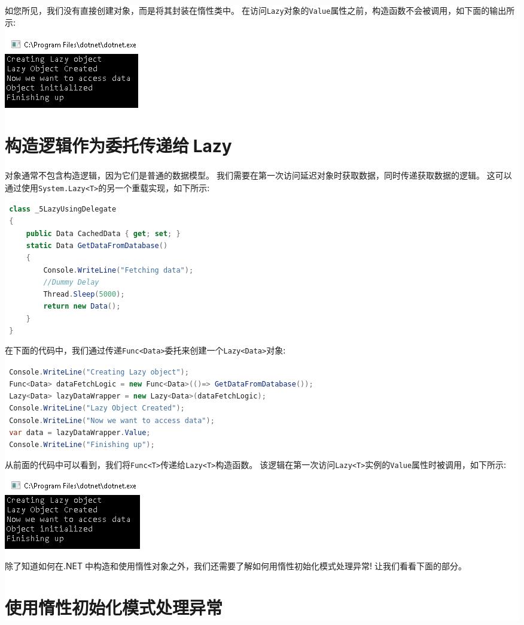 如您所见，我们没有直接创建对象，而是将其封装在惰性类中。 在访问`Lazy`对象的`Value`属性之前，构造函数不会被调用，如下面的输出所示:

![](img/c95f76e1-5465-41e6-b32b-742810896655.png)

# 构造逻辑作为委托传递给 Lazy

对象通常不包含构造逻辑，因为它们是普通的数据模型。 我们需要在第一次访问延迟对象时获取数据，同时传递获取数据的逻辑。 这可以通过使用`System.Lazy<T>`的另一个重载实现，如下所示:

```cs
 class _5LazyUsingDelegate
 {
     public Data CachedData { get; set; }
     static Data GetDataFromDatabase()
     {
         Console.WriteLine("Fetching data");
         //Dummy Delay
         Thread.Sleep(5000);
         return new Data();
     }
 }
```

在下面的代码中，我们通过传递`Func<Data>`委托来创建一个`Lazy<Data>`对象:

```cs
 Console.WriteLine("Creating Lazy object");
 Func<Data> dataFetchLogic = new Func<Data>(()=> GetDataFromDatabase());
 Lazy<Data> lazyDataWrapper = new Lazy<Data>(dataFetchLogic);
 Console.WriteLine("Lazy Object Created");
 Console.WriteLine("Now we want to access data");
 var data = lazyDataWrapper.Value;
 Console.WriteLine("Finishing up");
```

从前面的代码中可以看到，我们将`Func<T>`传递给`Lazy<T>`构造函数。 该逻辑在第一次访问`Lazy<T>`实例的`Value`属性时被调用，如下所示:

![](img/b0b1007b-a213-4b55-93ed-3b66ef79176e.png)

除了知道如何在.NET 中构造和使用惰性对象之外，我们还需要了解如何用惰性初始化模式处理异常! 让我们看看下面的部分。

# 使用惰性初始化模式处理异常
